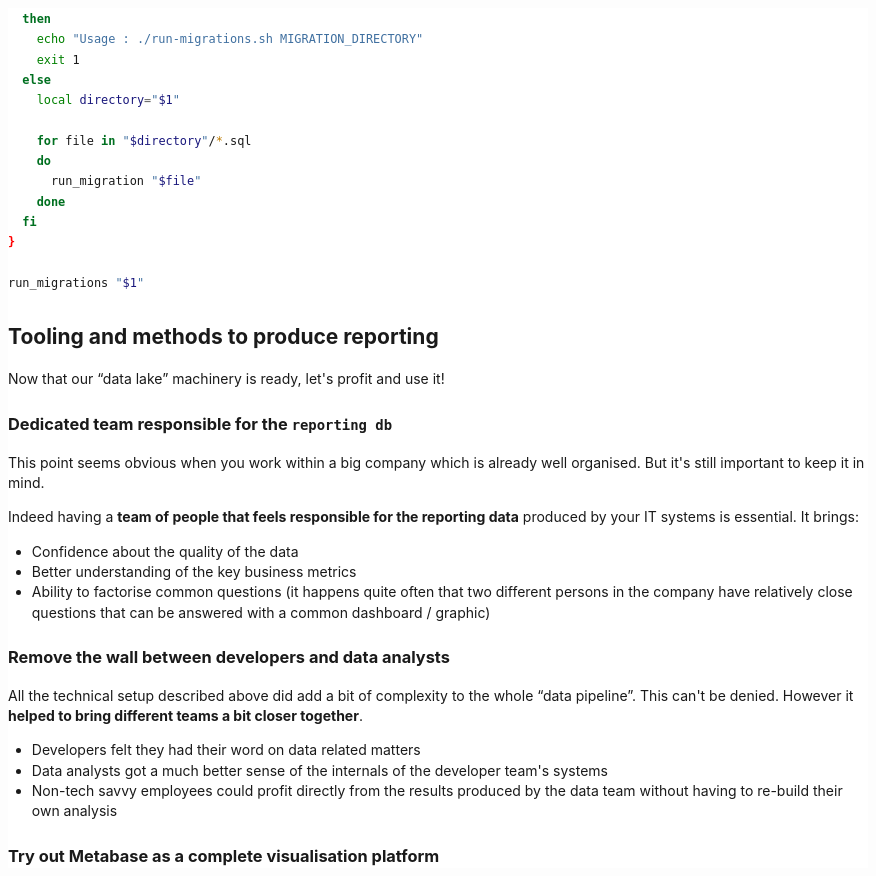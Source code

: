 ~~~bash
  then
    echo "Usage : ./run-migrations.sh MIGRATION_DIRECTORY"
    exit 1
  else
    local directory="$1"

    for file in "$directory"/*.sql
    do
      run_migration "$file"
    done
  fi
}

run_migrations "$1"
~~~


<a id="org528db85"></a>

## Tooling and methods to produce reporting

Now that our “data lake” machinery is ready, let's profit and use it!


<a id="orgebce580"></a>

### Dedicated team responsible for the `reporting db`

This point seems obvious when you work within a big company which is already well organised. But it's still important to keep it in mind.

Indeed having a **team of people that feels responsible for the reporting data** produced by your IT systems is essential. It brings:

-   Confidence about the quality of the data
-   Better understanding of the key business metrics
-   Ability to factorise common questions (it happens quite often that two different persons in the company have relatively close questions that can be answered with a common dashboard / graphic)


<a id="org2b9bb48"></a>

### Remove the wall between developers and data analysts

All the technical setup described above did add a bit of complexity to the whole “data pipeline”. This can't be denied. However it **helped to bring different teams a bit closer together**.

-   Developers felt they had their word on data related matters
-   Data analysts got a much better sense of the internals of the developer team's systems
-   Non-tech savvy employees could profit directly from the results produced by the data team without having to re-build their own analysis


<a id="orga16c1d1"></a>

### Try out Metabase as a complete visualisation platform
